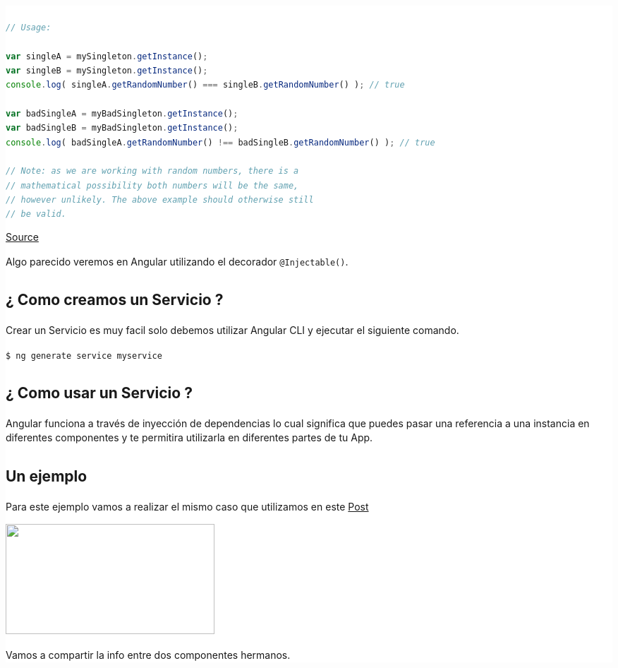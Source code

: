 ```js
 
// Usage:
 
var singleA = mySingleton.getInstance();
var singleB = mySingleton.getInstance();
console.log( singleA.getRandomNumber() === singleB.getRandomNumber() ); // true
 
var badSingleA = myBadSingleton.getInstance();
var badSingleB = myBadSingleton.getInstance();
console.log( badSingleA.getRandomNumber() !== badSingleB.getRandomNumber() ); // true
 
// Note: as we are working with random numbers, there is a
// mathematical possibility both numbers will be the same,
// however unlikely. The above example should otherwise still
// be valid.
```
[Source](https://addyosmani.com/resources/essentialjsdesignpatterns/book/#singletonpatternjavascript)

Algo parecido veremos en Angular utilizando el decorador `@Injectable()`.

## ¿ Como creamos un Servicio ?

Crear un Servicio es muy facil solo debemos utilizar Angular CLI y ejecutar el siguiente comando.

````
$ ng generate service myservice
````
## ¿ Como usar un Servicio ?

Angular funciona a través de inyección de dependencias lo cual significa que puedes pasar una referencia a una instancia en diferentes componentes y te permitira utilizarla en diferentes partes de tu App.

## Un ejemplo

Para este ejemplo vamos a realizar el mismo caso que utilizamos en este [Post](https://blog.ng-classroom.com/blog/angular/compartiendo-info-componentes/)

<div class="row wrap">
  <div class="col col-100 col-md-33 col-lg-33">
  </div>
  <div class="col col-100 col-md-33 col-lg-33">
    <img width="296" height="156" class="responsive" src="https://firebasestorage.googleapis.com/v0/b/ngclassroom-8ba81.appspot.com/o/posts%2F2017-01-29-compartiendo-info-componentes%2Fq6kWR.png?alt=media&token=84ead24c-1bb3-4378-87cc-65853d599f9f">
  </div>
  <div class="col col-100 col-md-33 col-lg-33">
  </div>
</div>

Vamos a compartir la info entre dos componentes hermanos.
